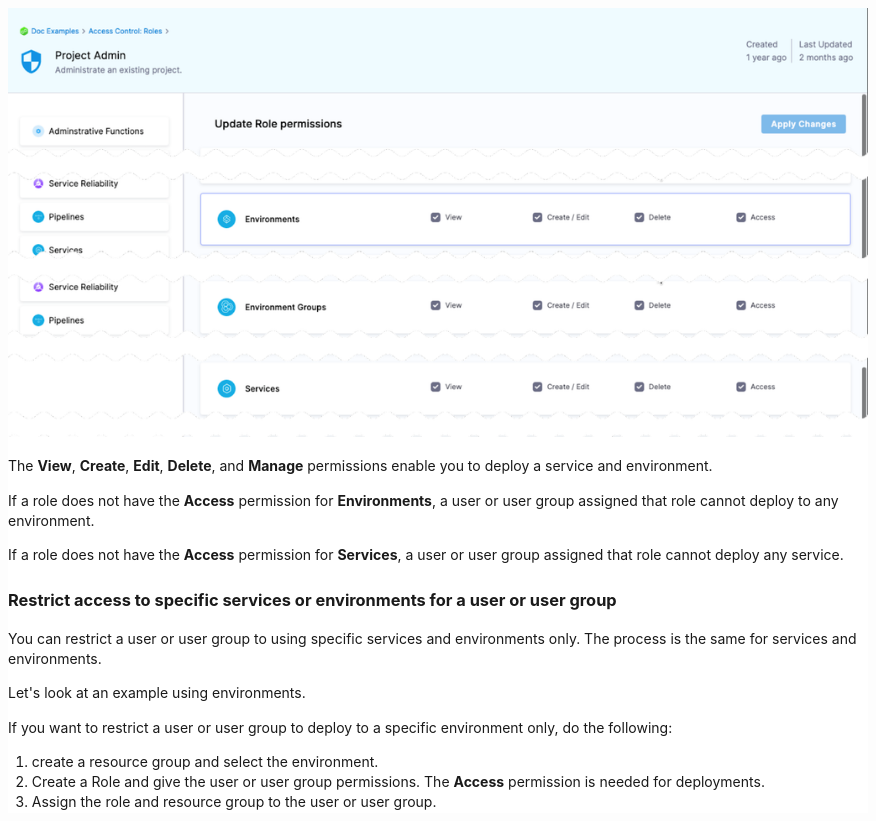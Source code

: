 ![](./static/services-and-environments-overview-21.png)

The **View**, **Create**, **Edit**, **Delete**, and **Manage** permissions enable you to deploy a service and environment.

If a role does not have the **Access** permission for **Environments**, a user or user group assigned that role cannot deploy to any environment.

If a role does not have the **Access** permission for **Services**, a user or user group assigned that role cannot deploy any service.

### Restrict access to specific services or environments for a user or user group

You can restrict a user or user group to using specific services and environments only. The process is the same for services and environments. 

Let's look at an example using environments.

If you want to restrict a user or user group to deploy to a specific environment only, do the following:

1. create a resource group and select the environment.
2. Create a Role and give the user or user group permissions. The **Access** permission is needed for deployments.
3. Assign the role and resource group to the user or user group.
